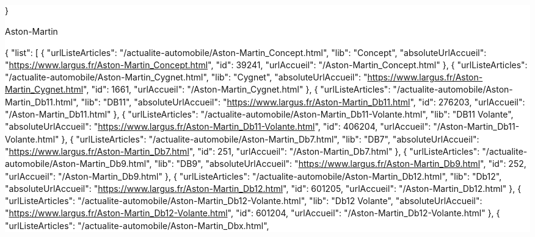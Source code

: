 }

Aston-Martin

{
    "list": [
        {
            "urlListeArticles": "/actualite-automobile/Aston-Martin_Concept.html",
            "lib": "Concept",
            "absoluteUrlAccueil": "https://www.largus.fr/Aston-Martin_Concept.html",
            "id": 39241,
            "urlAccueil": "/Aston-Martin_Concept.html"
        },
        {
            "urlListeArticles": "/actualite-automobile/Aston-Martin_Cygnet.html",
            "lib": "Cygnet",
            "absoluteUrlAccueil": "https://www.largus.fr/Aston-Martin_Cygnet.html",
            "id": 1661,
            "urlAccueil": "/Aston-Martin_Cygnet.html"
        },
        {
            "urlListeArticles": "/actualite-automobile/Aston-Martin_Db11.html",
            "lib": "DB11",
            "absoluteUrlAccueil": "https://www.largus.fr/Aston-Martin_Db11.html",
            "id": 276203,
            "urlAccueil": "/Aston-Martin_Db11.html"
        },
        {
            "urlListeArticles": "/actualite-automobile/Aston-Martin_Db11-Volante.html",
            "lib": "DB11 Volante",
            "absoluteUrlAccueil": "https://www.largus.fr/Aston-Martin_Db11-Volante.html",
            "id": 406204,
            "urlAccueil": "/Aston-Martin_Db11-Volante.html"
        },
        {
            "urlListeArticles": "/actualite-automobile/Aston-Martin_Db7.html",
            "lib": "DB7",
            "absoluteUrlAccueil": "https://www.largus.fr/Aston-Martin_Db7.html",
            "id": 251,
            "urlAccueil": "/Aston-Martin_Db7.html"
        },
        {
            "urlListeArticles": "/actualite-automobile/Aston-Martin_Db9.html",
            "lib": "DB9",
            "absoluteUrlAccueil": "https://www.largus.fr/Aston-Martin_Db9.html",
            "id": 252,
            "urlAccueil": "/Aston-Martin_Db9.html"
        },
        {
            "urlListeArticles": "/actualite-automobile/Aston-Martin_Db12.html",
            "lib": "Db12",
            "absoluteUrlAccueil": "https://www.largus.fr/Aston-Martin_Db12.html",
            "id": 601205,
            "urlAccueil": "/Aston-Martin_Db12.html"
        },
        {
            "urlListeArticles": "/actualite-automobile/Aston-Martin_Db12-Volante.html",
            "lib": "Db12 Volante",
            "absoluteUrlAccueil": "https://www.largus.fr/Aston-Martin_Db12-Volante.html",
            "id": 601204,
            "urlAccueil": "/Aston-Martin_Db12-Volante.html"
        },
        {
            "urlListeArticles": "/actualite-automobile/Aston-Martin_Dbx.html",